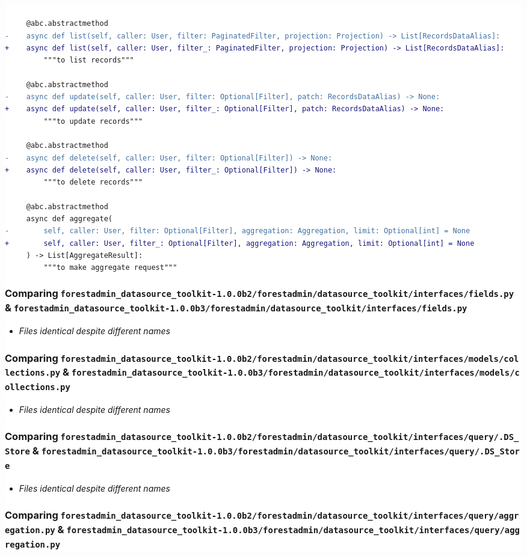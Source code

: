 ```diff
 
     @abc.abstractmethod
-    async def list(self, caller: User, filter: PaginatedFilter, projection: Projection) -> List[RecordsDataAlias]:
+    async def list(self, caller: User, filter_: PaginatedFilter, projection: Projection) -> List[RecordsDataAlias]:
         """to list records"""
 
     @abc.abstractmethod
-    async def update(self, caller: User, filter: Optional[Filter], patch: RecordsDataAlias) -> None:
+    async def update(self, caller: User, filter_: Optional[Filter], patch: RecordsDataAlias) -> None:
         """to update records"""
 
     @abc.abstractmethod
-    async def delete(self, caller: User, filter: Optional[Filter]) -> None:
+    async def delete(self, caller: User, filter_: Optional[Filter]) -> None:
         """to delete records"""
 
     @abc.abstractmethod
     async def aggregate(
-        self, caller: User, filter: Optional[Filter], aggregation: Aggregation, limit: Optional[int] = None
+        self, caller: User, filter_: Optional[Filter], aggregation: Aggregation, limit: Optional[int] = None
     ) -> List[AggregateResult]:
         """to make aggregate request"""
```

### Comparing `forestadmin_datasource_toolkit-1.0.0b2/forestadmin/datasource_toolkit/interfaces/fields.py` & `forestadmin_datasource_toolkit-1.0.0b3/forestadmin/datasource_toolkit/interfaces/fields.py`

 * *Files identical despite different names*

### Comparing `forestadmin_datasource_toolkit-1.0.0b2/forestadmin/datasource_toolkit/interfaces/models/collections.py` & `forestadmin_datasource_toolkit-1.0.0b3/forestadmin/datasource_toolkit/interfaces/models/collections.py`

 * *Files identical despite different names*

### Comparing `forestadmin_datasource_toolkit-1.0.0b2/forestadmin/datasource_toolkit/interfaces/query/.DS_Store` & `forestadmin_datasource_toolkit-1.0.0b3/forestadmin/datasource_toolkit/interfaces/query/.DS_Store`

 * *Files identical despite different names*

### Comparing `forestadmin_datasource_toolkit-1.0.0b2/forestadmin/datasource_toolkit/interfaces/query/aggregation.py` & `forestadmin_datasource_toolkit-1.0.0b3/forestadmin/datasource_toolkit/interfaces/query/aggregation.py`
